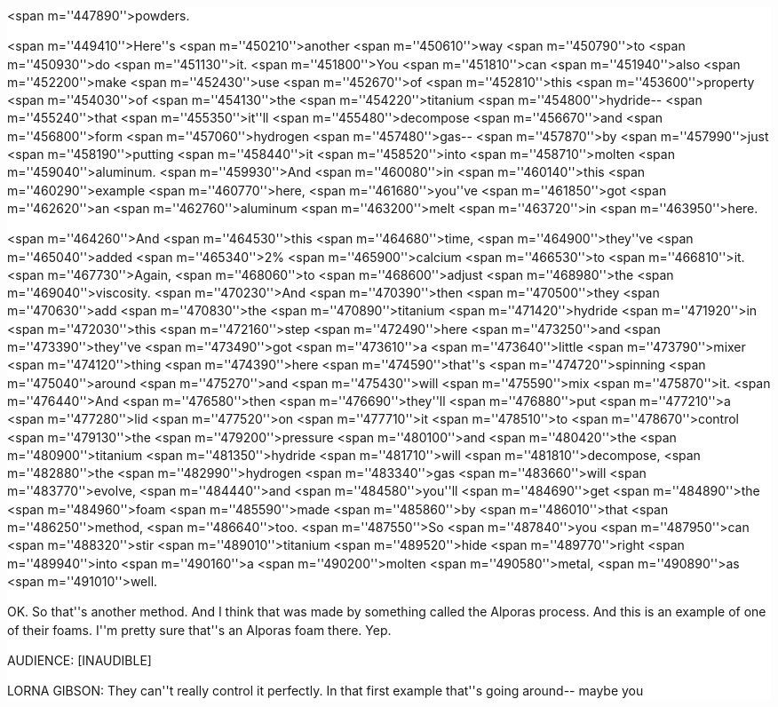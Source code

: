   <span m=''447890''>powders.</span> </p><p><span m=''449410''>Here''s</span> <span
  m=''450210''>another</span> <span m=''450610''>way</span> <span m=''450790''>to</span>
  <span m=''450930''>do</span> <span m=''451130''>it.</span> <span m=''451800''>You</span>
  <span m=''451810''>can</span> <span m=''451940''>also</span> <span m=''452200''>make</span>
  <span m=''452430''>use</span> <span m=''452670''>of</span> <span m=''452810''>this</span>
  <span m=''453600''>property</span> <span m=''454030''>of</span> <span m=''454130''>the</span>
  <span m=''454220''>titanium</span> <span m=''454800''>hydride--</span> <span m=''455240''>that</span>
  <span m=''455350''>it''ll</span> <span m=''455480''>decompose</span> <span m=''456670''>and</span>
  <span m=''456800''>form</span> <span m=''457060''>hydrogen</span> <span m=''457480''>gas--</span>
  <span m=''457870''>by</span> <span m=''457990''>just</span> <span m=''458190''>putting</span>
  <span m=''458440''>it</span> <span m=''458520''>into</span> <span m=''458710''>molten</span>
  <span m=''459040''>aluminum.</span> <span m=''459930''>And</span> <span m=''460080''>in</span>
  <span m=''460140''>this</span> <span m=''460290''>example</span> <span m=''460770''>here,</span>
  <span m=''461680''>you''ve</span> <span m=''461850''>got</span> <span m=''462620''>an</span>
  <span m=''462760''>aluminum</span> <span m=''463200''>melt</span> <span m=''463720''>in</span>
  <span m=''463950''>here.</span> </p><p><span m=''464260''>And</span> <span m=''464530''>this</span>
  <span m=''464680''>time,</span> <span m=''464900''>they''ve</span> <span m=''465040''>added</span>
  <span m=''465340''>2%</span> <span m=''465900''>calcium</span> <span m=''466530''>to</span>
  <span m=''466810''>it.</span> <span m=''467730''>Again,</span> <span m=''468060''>to</span>
  <span m=''468600''>adjust</span> <span m=''468980''>the</span> <span m=''469040''>viscosity.</span>
  <span m=''470230''>And</span> <span m=''470390''>then</span> <span m=''470500''>they</span>
  <span m=''470630''>add</span> <span m=''470830''>the</span> <span m=''470890''>titanium</span>
  <span m=''471420''>hydride</span> <span m=''471920''>in</span> <span m=''472030''>this</span>
  <span m=''472160''>step</span> <span m=''472490''>here</span> <span m=''473250''>and</span>
  <span m=''473390''>they''ve</span> <span m=''473490''>got</span> <span m=''473610''>a</span>
  <span m=''473640''>little</span> <span m=''473790''>mixer</span> <span m=''474120''>thing</span>
  <span m=''474390''>here</span> <span m=''474590''>that''s</span> <span m=''474720''>spinning</span>
  <span m=''475040''>around</span> <span m=''475270''>and</span> <span m=''475430''>will</span>
  <span m=''475590''>mix</span> <span m=''475870''>it.</span> <span m=''476440''>And</span>
  <span m=''476580''>then</span> <span m=''476690''>they''ll</span> <span m=''476880''>put</span>
  <span m=''477210''>a</span> <span m=''477280''>lid</span> <span m=''477520''>on</span>
  <span m=''477710''>it</span> <span m=''478510''>to</span> <span m=''478670''>control</span>
  <span m=''479130''>the</span> <span m=''479200''>pressure</span> <span m=''480100''>and</span>
  <span m=''480420''>the</span> <span m=''480900''>titanium</span> <span m=''481350''>hydride</span>
  <span m=''481710''>will</span> <span m=''481810''>decompose,</span> <span m=''482880''>the</span>
  <span m=''482990''>hydrogen</span> <span m=''483340''>gas</span> <span m=''483660''>will</span>
  <span m=''483770''>evolve,</span> <span m=''484440''>and</span> <span m=''484580''>you''ll</span>
  <span m=''484690''>get</span> <span m=''484890''>the</span> <span m=''484960''>foam</span>
  <span m=''485590''>made</span> <span m=''485860''>by</span> <span m=''486010''>that</span>
  <span m=''486250''>method,</span> <span m=''486640''>too.</span> <span m=''487550''>So</span>
  <span m=''487840''>you</span> <span m=''487950''>can</span> <span m=''488320''>stir</span>
  <span m=''489010''>titanium</span> <span m=''489520''>hide</span> <span m=''489770''>right</span>
  <span m=''489940''>into</span> <span m=''490160''>a</span> <span m=''490200''>molten</span>
  <span m=''490580''>metal,</span> <span m=''490890''>as</span> <span m=''491010''>well.</span>
  </p><p><span m=''525620''>OK.</span> <span m=''526040''>So</span> <span m=''526210''>that''s</span>
  <span m=''526470''>another</span> <span m=''526770''>method.</span> <span m=''527710''>And</span>
  <span m=''527840''>I</span> <span m=''527880''>think</span> <span m=''528710''>that</span>
  <span m=''528910''>was</span> <span m=''529060''>made</span> <span m=''529320''>by</span>
  <span m=''531140''>something</span> <span m=''531370''>called</span> <span m=''531530''>the</span>
  <span m=''531820''>Alporas</span> <span m=''532240''>process.</span> <span m=''532890''>And</span>
  <span m=''532990''>this</span> <span m=''533020''>is</span> <span m=''533130''>an</span>
  <span m=''533220''>example</span> <span m=''533650''>of</span> <span m=''533750''>one</span>
  <span m=''533890''>of</span> <span m=''533990''>their</span> <span m=''534150''>foams.</span>
  <span m=''534590''>I''m</span> <span m=''534690''>pretty</span> <span m=''534890''>sure</span>
  <span m=''535020''>that''s</span> <span m=''535190''>an</span> <span m=''535280''>Alporas</span>
  <span m=''536270''>foam</span> <span m=''536650''>there.</span> <span m=''538150''>Yep.</span>
  </p><p><span m=''539002''>AUDIENCE: [INAUDIBLE]</span> </p><p><span m=''543770''>LORNA
  GIBSON: They</span> <span m=''544160''>can''t</span> <span m=''544620''>really</span>
  <span m=''544870''>control</span> <span m=''545360''>it</span> <span m=''545460''>perfectly.</span>
  <span m=''546000''>In</span> <span m=''546130''>that</span> <span m=''546310''>first</span>
  <span m=''546660''>example</span> <span m=''547080''>that''s</span> <span m=''547240''>going</span>
  <span m=''547490''>around--</span> <span m=''547850''>maybe</span> <span m=''548130''>you</span>